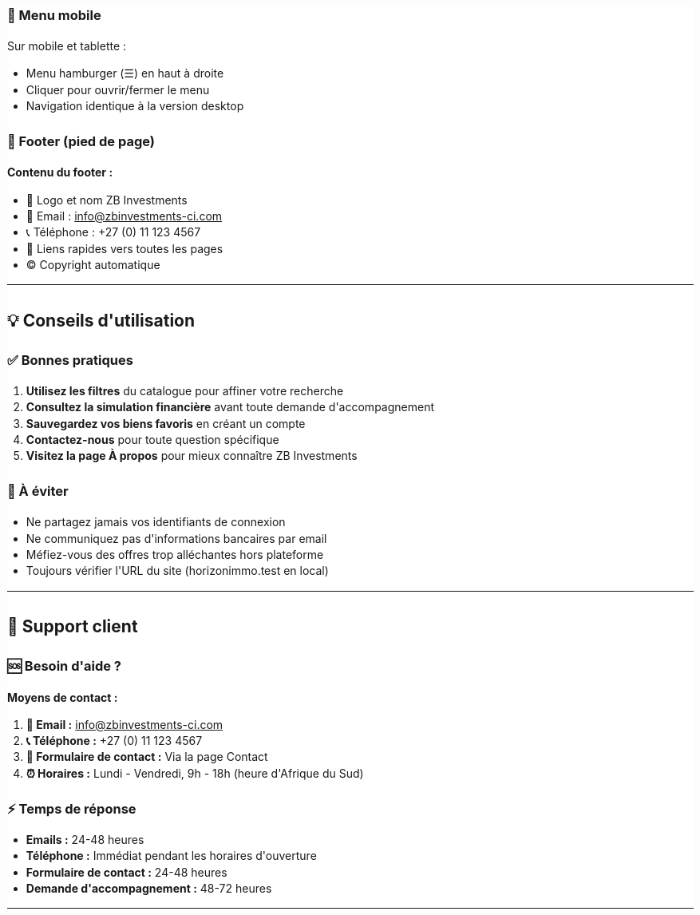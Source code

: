 ### 📱 Menu mobile

Sur mobile et tablette :
- Menu hamburger (☰) en haut à droite
- Cliquer pour ouvrir/fermer le menu
- Navigation identique à la version desktop

### 🦶 Footer (pied de page)

**Contenu du footer :**
- 🏢 Logo et nom ZB Investments
- 📧 Email : info@zbinvestments-ci.com
- 📞 Téléphone : +27 (0) 11 123 4567
- 🔗 Liens rapides vers toutes les pages
- © Copyright automatique

---

## 💡 Conseils d'utilisation

### ✅ Bonnes pratiques

1. **Utilisez les filtres** du catalogue pour affiner votre recherche
2. **Consultez la simulation financière** avant toute demande d'accompagnement
3. **Sauvegardez vos biens favoris** en créant un compte
4. **Contactez-nous** pour toute question spécifique
5. **Visitez la page À propos** pour mieux connaître ZB Investments

### 🚫 À éviter

- Ne partagez jamais vos identifiants de connexion
- Ne communiquez pas d'informations bancaires par email
- Méfiez-vous des offres trop alléchantes hors plateforme
- Toujours vérifier l'URL du site (horizonimmo.test en local)

---

## 📧 Support client

### 🆘 Besoin d'aide ?

**Moyens de contact :**

1. **📧 Email :** info@zbinvestments-ci.com
2. **📞 Téléphone :** +27 (0) 11 123 4567
3. **💬 Formulaire de contact :** Via la page Contact
4. **⏰ Horaires :** Lundi - Vendredi, 9h - 18h (heure d'Afrique du Sud)

### ⚡ Temps de réponse

- **Emails :** 24-48 heures
- **Téléphone :** Immédiat pendant les horaires d'ouverture
- **Formulaire de contact :** 24-48 heures
- **Demande d'accompagnement :** 48-72 heures

---